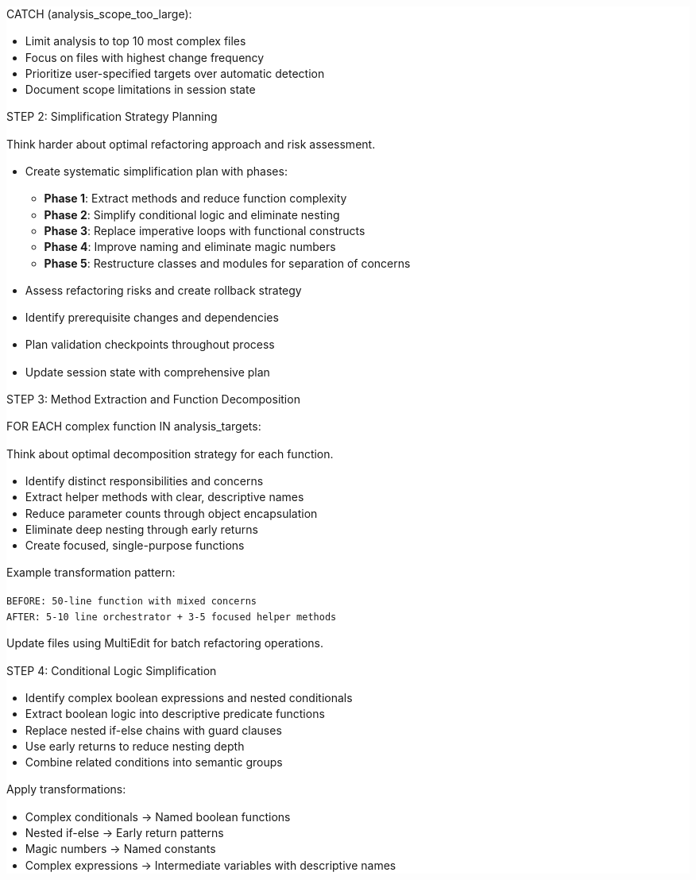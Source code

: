 CATCH (analysis_scope_too_large):

- Limit analysis to top 10 most complex files
- Focus on files with highest change frequency
- Prioritize user-specified targets over automatic detection
- Document scope limitations in session state

STEP 2: Simplification Strategy Planning

Think harder about optimal refactoring approach and risk assessment.

- Create systematic simplification plan with phases:
  - **Phase 1**: Extract methods and reduce function complexity
  - **Phase 2**: Simplify conditional logic and eliminate nesting
  - **Phase 3**: Replace imperative loops with functional constructs
  - **Phase 4**: Improve naming and eliminate magic numbers
  - **Phase 5**: Restructure classes and modules for separation of concerns

- Assess refactoring risks and create rollback strategy
- Identify prerequisite changes and dependencies
- Plan validation checkpoints throughout process
- Update session state with comprehensive plan

STEP 3: Method Extraction and Function Decomposition

FOR EACH complex function IN analysis_targets:

Think about optimal decomposition strategy for each function.

- Identify distinct responsibilities and concerns
- Extract helper methods with clear, descriptive names
- Reduce parameter counts through object encapsulation
- Eliminate deep nesting through early returns
- Create focused, single-purpose functions

Example transformation pattern:

```
BEFORE: 50-line function with mixed concerns
AFTER: 5-10 line orchestrator + 3-5 focused helper methods
```

Update files using MultiEdit for batch refactoring operations.

STEP 4: Conditional Logic Simplification

- Identify complex boolean expressions and nested conditionals
- Extract boolean logic into descriptive predicate functions
- Replace nested if-else chains with guard clauses
- Use early returns to reduce nesting depth
- Combine related conditions into semantic groups

Apply transformations:

- Complex conditionals → Named boolean functions
- Nested if-else → Early return patterns
- Magic numbers → Named constants
- Complex expressions → Intermediate variables with descriptive names
